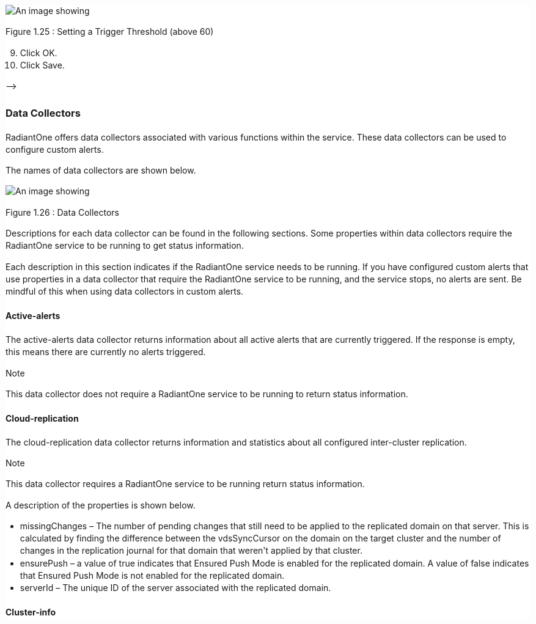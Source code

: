 ![An image showing ](Media/Image1.25.jpg)

Figure 1.25 : Setting a Trigger Threshold (above 60)

9. Click OK.
10. Click Save.

-->

### Data Collectors

RadiantOne offers data collectors associated with various functions within the service. These data collectors can be used to configure custom alerts.

The names of data collectors are shown below.

![An image showing ](Media/Image1.26.jpg)

Figure 1.26 : Data Collectors

Descriptions for each data collector can be found in the following sections. Some properties within data collectors require the RadiantOne service to be running to get status information.

Each description in this section indicates if the RadiantOne service needs to be running. If you have configured custom alerts that use properties in a data collector that require the RadiantOne service to be running, and the service stops, no alerts are sent. Be mindful of this when using data collectors in custom alerts.

#### Active-alerts

The active-alerts data collector returns information about all active alerts that are currently triggered. If the response is empty, this means there are currently no alerts triggered.

>[!note] 
>This data collector does not require a RadiantOne service to be running to return status information.

#### Cloud-replication

The cloud-replication data collector returns information and statistics about all configured inter-cluster replication.

>[!note] 
>This data collector requires a RadiantOne service to be running return status information.

A description of the properties is shown below.

- missingChanges – The number of pending changes that still need to be applied to the replicated domain on that server. This is calculated by finding the difference between the vdsSyncCursor on the domain on the target cluster and the number of changes in
the replication journal for that domain that weren't applied by that cluster.
- ensurePush – a value of true indicates that Ensured Push Mode is enabled for the replicated domain. A value of false indicates that Ensured Push Mode is not enabled for the replicated domain.
- serverId – The unique ID of the server associated with the replicated domain.

#### Cluster-info
